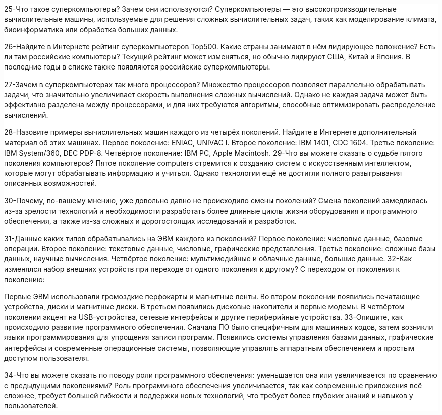 25-Что такое суперкомпьютеры? Зачем они используются?
Суперкомпьютеры — это высокопроизводительные вычислительные машины, используемые для решения сложных вычислительных задач, таких как моделирование климата, биоинформатика или обработка больших данных.

26-Найдите в Интернете рейтинг суперкомпьютеров Тор500. Какие страны занимают в нём лидирующее положение? Есть ли там российские компьютеры?
Текущий рейтинг может изменяться, но обычно лидируют США, Китай и Япония. В последние годы в списке также появляются российские суперкомпьютеры.

27-Зачем в суперкомпьютерах так много процессоров?
Множество процессоров позволяет параллельно обрабатывать задачи, что значительно увеличивает скорость выполнения сложных вычислений. Однако не каждая задача может быть эффективно разделена между процессорами, и для них требуются алгоритмы, способные оптимизировать распределение вычислений.

28-Назовите примеры вычислительных машин каждого из четырёх поколений. Найдите в Интернете дополнительный материал об этих машинах.
Первое поколение: ENIAC, UNIVAC I.
Второе поколение: IBM 1401, CDC 1604.
Третье поколение: IBM System/360, DEC PDP-8.
Четвёртое поколение: IBM PC, Apple Macintosh.
29-Что вы можете сказать о судьбе пятого поколения компьютеров?
Пятое поколение computers стремится к созданию систем с искусственным интеллектом, которые могут обрабатывать информацию и учиться. Однако технологии ещё не достигли полного разыгрывания описанных возможностей.

30-Почему, по-вашему мнению, уже довольно давно не происходило смены поколений?
Смена поколений замедлилась из-за зрелости технологий и необходимости разработать более длинные циклы жизни оборудования и программного обеспечения, а также из-за сложных и дорогостоящих исследований и разработок.

31-Данные каких типов обрабатывались на ЭВМ каждого из поколений?
Первое поколение: числовые данные, базовые операции.
Второе поколение: текстовые данные, числовые, графические представления.
Третье поколение: сложные базы данных, научные вычисления.
Четвёртое поколение: мультимедийные и облачные данные, большие данные.
32-Как изменялся набор внешних устройств при переходе от одного поколения к другому?
С переходом от поколения к поколению:

Первые ЭВМ использовали громоздкие перфокарты и магнитные ленты.
Во втором поколении появились печатающие устройства, диски и магнитные диски.
В третьем появились дисковые накопители и первые модемы.
В четвёртом поколении акцент на USB-устройства, сетевые интерфейсы и другие периферийные устройства.
33-Опишите, как происходило развитие программного обеспечения.
Сначала ПО было специфичным для машинных кодов, затем возникли языки программирования для упрощения записи программ. Появились системы управления базами данных, графические интерфейсы и современные операционные системы, позволяющие управлять аппаратным обеспечением и простым доступом пользователя.

34-Что вы можете сказать по поводу роли программного обеспечения: уменьшается она или увеличивается по сравнению с предыдущими поколениями?
Роль программного обеспечения увеличивается, так как современные приложения всё сложнее, требует большей гибкости и поддержки новых технологий, что требует более глубоких знаний и навыков у пользователей.
